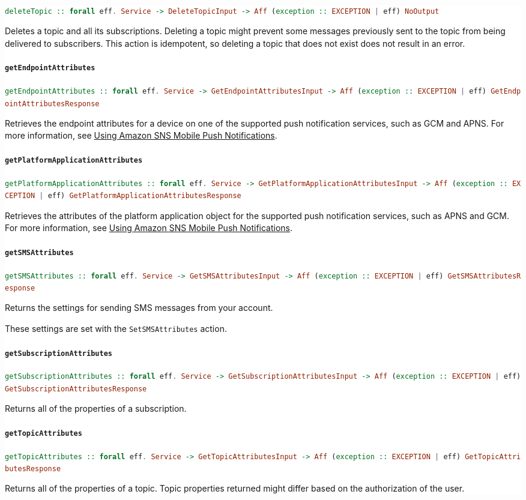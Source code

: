 ``` purescript
deleteTopic :: forall eff. Service -> DeleteTopicInput -> Aff (exception :: EXCEPTION | eff) NoOutput
```

<p>Deletes a topic and all its subscriptions. Deleting a topic might prevent some messages previously sent to the topic from being delivered to subscribers. This action is idempotent, so deleting a topic that does not exist does not result in an error.</p>

#### `getEndpointAttributes`

``` purescript
getEndpointAttributes :: forall eff. Service -> GetEndpointAttributesInput -> Aff (exception :: EXCEPTION | eff) GetEndpointAttributesResponse
```

<p>Retrieves the endpoint attributes for a device on one of the supported push notification services, such as GCM and APNS. For more information, see <a href="http://docs.aws.amazon.com/sns/latest/dg/SNSMobilePush.html">Using Amazon SNS Mobile Push Notifications</a>. </p>

#### `getPlatformApplicationAttributes`

``` purescript
getPlatformApplicationAttributes :: forall eff. Service -> GetPlatformApplicationAttributesInput -> Aff (exception :: EXCEPTION | eff) GetPlatformApplicationAttributesResponse
```

<p>Retrieves the attributes of the platform application object for the supported push notification services, such as APNS and GCM. For more information, see <a href="http://docs.aws.amazon.com/sns/latest/dg/SNSMobilePush.html">Using Amazon SNS Mobile Push Notifications</a>. </p>

#### `getSMSAttributes`

``` purescript
getSMSAttributes :: forall eff. Service -> GetSMSAttributesInput -> Aff (exception :: EXCEPTION | eff) GetSMSAttributesResponse
```

<p>Returns the settings for sending SMS messages from your account.</p> <p>These settings are set with the <code>SetSMSAttributes</code> action.</p>

#### `getSubscriptionAttributes`

``` purescript
getSubscriptionAttributes :: forall eff. Service -> GetSubscriptionAttributesInput -> Aff (exception :: EXCEPTION | eff) GetSubscriptionAttributesResponse
```

<p>Returns all of the properties of a subscription.</p>

#### `getTopicAttributes`

``` purescript
getTopicAttributes :: forall eff. Service -> GetTopicAttributesInput -> Aff (exception :: EXCEPTION | eff) GetTopicAttributesResponse
```

<p>Returns all of the properties of a topic. Topic properties returned might differ based on the authorization of the user.</p>
